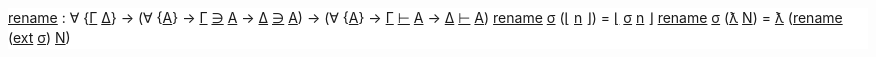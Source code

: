 <a id="rename"></a><a id="2978" href="{% endraw %}{{ site.baseurl }}{% link out/plta/Extensions.md %}{% raw %}#2978" class="Function">rename</a> <a id="2985" class="Symbol">:</a> <a id="2987" class="Symbol">∀</a> <a id="2989" class="Symbol">{</a><a id="2990" href="{% endraw %}{{ site.baseurl }}{% link out/plta/Extensions.md %}{% raw %}#2990" class="Bound">Γ</a> <a id="2992" href="{% endraw %}{{ site.baseurl }}{% link out/plta/Extensions.md %}{% raw %}#2992" class="Bound">Δ</a><a id="2993" class="Symbol">}</a> <a id="2995" class="Symbol">→</a> <a id="2997" class="Symbol">(∀</a> <a id="3000" class="Symbol">{</a><a id="3001" href="{% endraw %}{{ site.baseurl }}{% link out/plta/Extensions.md %}{% raw %}#3001" class="Bound">A</a><a id="3002" class="Symbol">}</a> <a id="3004" class="Symbol">→</a> <a id="3006" href="{% endraw %}{{ site.baseurl }}{% link out/plta/Extensions.md %}{% raw %}#2990" class="Bound">Γ</a> <a id="3008" href="{% endraw %}{{ site.baseurl }}{% link out/plta/Extensions.md %}{% raw %}#1205" class="Datatype Operator">∋</a> <a id="3010" href="{% endraw %}{{ site.baseurl }}{% link out/plta/Extensions.md %}{% raw %}#3001" class="Bound">A</a> <a id="3012" class="Symbol">→</a> <a id="3014" href="{% endraw %}{{ site.baseurl }}{% link out/plta/Extensions.md %}{% raw %}#2992" class="Bound">Δ</a> <a id="3016" href="{% endraw %}{{ site.baseurl }}{% link out/plta/Extensions.md %}{% raw %}#1205" class="Datatype Operator">∋</a> <a id="3018" href="{% endraw %}{{ site.baseurl }}{% link out/plta/Extensions.md %}{% raw %}#3001" class="Bound">A</a><a id="3019" class="Symbol">)</a> <a id="3021" class="Symbol">→</a> <a id="3023" class="Symbol">(∀</a> <a id="3026" class="Symbol">{</a><a id="3027" href="{% endraw %}{{ site.baseurl }}{% link out/plta/Extensions.md %}{% raw %}#3027" class="Bound">A</a><a id="3028" class="Symbol">}</a> <a id="3030" class="Symbol">→</a> <a id="3032" href="{% endraw %}{{ site.baseurl }}{% link out/plta/Extensions.md %}{% raw %}#2990" class="Bound">Γ</a> <a id="3034" href="{% endraw %}{{ site.baseurl }}{% link out/plta/Extensions.md %}{% raw %}#1354" class="Datatype Operator">⊢</a> <a id="3036" href="{% endraw %}{{ site.baseurl }}{% link out/plta/Extensions.md %}{% raw %}#3027" class="Bound">A</a> <a id="3038" class="Symbol">→</a> <a id="3040" href="{% endraw %}{{ site.baseurl }}{% link out/plta/Extensions.md %}{% raw %}#2992" class="Bound">Δ</a> <a id="3042" href="{% endraw %}{{ site.baseurl }}{% link out/plta/Extensions.md %}{% raw %}#1354" class="Datatype Operator">⊢</a> <a id="3044" href="{% endraw %}{{ site.baseurl }}{% link out/plta/Extensions.md %}{% raw %}#3027" class="Bound">A</a><a id="3045" class="Symbol">)</a>
<a id="3047" href="{% endraw %}{{ site.baseurl }}{% link out/plta/Extensions.md %}{% raw %}#2978" class="Function">rename</a> <a id="3054" href="{% endraw %}{{ site.baseurl }}{% link out/plta/Extensions.md %}{% raw %}#3054" class="Bound">σ</a> <a id="3056" class="Symbol">(</a><a id="3057" href="{% endraw %}{{ site.baseurl }}{% link out/plta/Extensions.md %}{% raw %}#1386" class="InductiveConstructor Operator">⌊</a> <a id="3059" href="{% endraw %}{{ site.baseurl }}{% link out/plta/Extensions.md %}{% raw %}#3059" class="Bound">n</a> <a id="3061" href="{% endraw %}{{ site.baseurl }}{% link out/plta/Extensions.md %}{% raw %}#1386" class="InductiveConstructor Operator">⌋</a><a id="3062" class="Symbol">)</a>         <a id="3072" class="Symbol">=</a>  <a id="3075" href="{% endraw %}{{ site.baseurl }}{% link out/plta/Extensions.md %}{% raw %}#1386" class="InductiveConstructor Operator">⌊</a> <a id="3077" href="{% endraw %}{{ site.baseurl }}{% link out/plta/Extensions.md %}{% raw %}#3054" class="Bound">σ</a> <a id="3079" href="{% endraw %}{{ site.baseurl }}{% link out/plta/Extensions.md %}{% raw %}#3059" class="Bound">n</a> <a id="3081" href="{% endraw %}{{ site.baseurl }}{% link out/plta/Extensions.md %}{% raw %}#1386" class="InductiveConstructor Operator">⌋</a>
<a id="3083" href="{% endraw %}{{ site.baseurl }}{% link out/plta/Extensions.md %}{% raw %}#2978" class="Function">rename</a> <a id="3090" href="{% endraw %}{{ site.baseurl }}{% link out/plta/Extensions.md %}{% raw %}#3090" class="Bound">σ</a> <a id="3092" class="Symbol">(</a><a id="3093" href="{% endraw %}{{ site.baseurl }}{% link out/plta/Extensions.md %}{% raw %}#1442" class="InductiveConstructor Operator">ƛ</a> <a id="3095" href="{% endraw %}{{ site.baseurl }}{% link out/plta/Extensions.md %}{% raw %}#3095" class="Bound">N</a><a id="3096" class="Symbol">)</a>           <a id="3108" class="Symbol">=</a>  <a id="3111" href="{% endraw %}{{ site.baseurl }}{% link out/plta/Extensions.md %}{% raw %}#1442" class="InductiveConstructor Operator">ƛ</a> <a id="3113" class="Symbol">(</a><a id="3114" href="{% endraw %}{{ site.baseurl }}{% link out/plta/Extensions.md %}{% raw %}#2978" class="Function">rename</a> <a id="3121" class="Symbol">(</a><a id="3122" href="{% endraw %}{{ site.baseurl }}{% link out/plta/Extensions.md %}{% raw %}#2859" class="Function">ext</a> <a id="3126" href="{% endraw %}{{ site.baseurl }}{% link out/plta/Extensions.md %}{% raw %}#3090" class="Bound">σ</a><a id="3127" class="Symbol">)</a> <a id="3129" href="{% endraw %}{{ site.baseurl }}{% link out/plta/Extensions.md %}{% raw %}#3095" class="Bound">N</a><a id="3130" class="Symbol">)</a>
